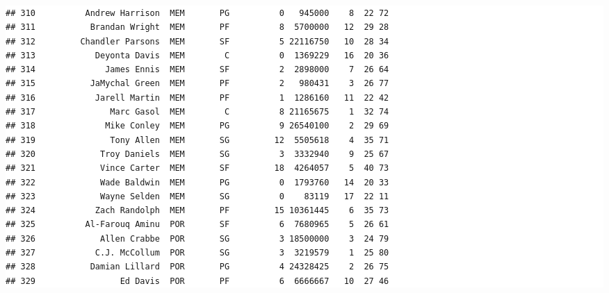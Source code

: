     ## 310          Andrew Harrison  MEM       PG          0   945000    8  22 72
    ## 311           Brandan Wright  MEM       PF          8  5700000   12  29 28
    ## 312         Chandler Parsons  MEM       SF          5 22116750   10  28 34
    ## 313            Deyonta Davis  MEM        C          0  1369229   16  20 36
    ## 314              James Ennis  MEM       SF          2  2898000    7  26 64
    ## 315           JaMychal Green  MEM       PF          2   980431    3  26 77
    ## 316            Jarell Martin  MEM       PF          1  1286160   11  22 42
    ## 317               Marc Gasol  MEM        C          8 21165675    1  32 74
    ## 318              Mike Conley  MEM       PG          9 26540100    2  29 69
    ## 319               Tony Allen  MEM       SG         12  5505618    4  35 71
    ## 320             Troy Daniels  MEM       SG          3  3332940    9  25 67
    ## 321             Vince Carter  MEM       SF         18  4264057    5  40 73
    ## 322             Wade Baldwin  MEM       PG          0  1793760   14  20 33
    ## 323             Wayne Selden  MEM       SG          0    83119   17  22 11
    ## 324            Zach Randolph  MEM       PF         15 10361445    6  35 73
    ## 325          Al-Farouq Aminu  POR       SF          6  7680965    5  26 61
    ## 326             Allen Crabbe  POR       SG          3 18500000    3  24 79
    ## 327            C.J. McCollum  POR       SG          3  3219579    1  25 80
    ## 328           Damian Lillard  POR       PG          4 24328425    2  26 75
    ## 329                 Ed Davis  POR       PF          6  6666667   10  27 46